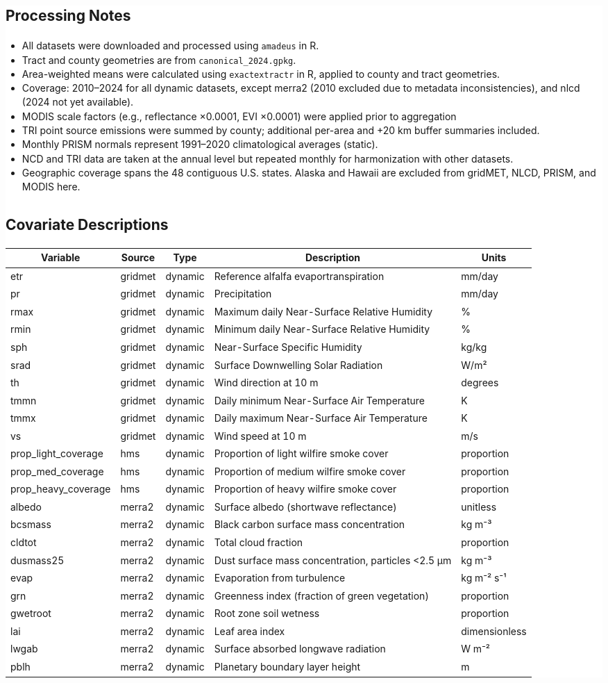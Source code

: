 
## Processing Notes

- All datasets were downloaded and processed using `amadeus` in R. 
- Tract and county geometries are from `canonical_2024.gpkg`.
- Area-weighted means were calculated using `exactextractr` in R, applied to county and tract geometries.
- Coverage: 2010–2024 for all dynamic datasets, except merra2 (2010 excluded due to metadata inconsistencies), and nlcd (2024 not yet available).
- MODIS scale factors (e.g., reflectance ×0.0001, EVI ×0.0001) were applied prior to aggregation
- TRI point source emissions were summed by county; additional per-area and +20 km buffer summaries included.
- Monthly PRISM normals represent 1991–2020 climatological averages (static).
- NCD and TRI data are taken at the annual level but repeated monthly for harmonization with other datasets.
- Geographic coverage spans the 48 contiguous U.S. states. Alaska and Hawaii are excluded from gridMET, NLCD, PRISM, and MODIS here.


## Covariate Descriptions


| Variable                                | Source        | Type    | Description                                                | Units          |
|-----------------------------------------|---------------|---------|------------------------------------------------------------|----------------|
| etr                                     | gridmet       | dynamic | Reference alfalfa evaportranspiration                      | mm/day         |
| pr                                      | gridmet       | dynamic | Precipitation                                              | mm/day         |
| rmax                                    | gridmet       | dynamic | Maximum daily Near-Surface Relative Humidity               | %              |
| rmin                                    | gridmet       | dynamic | Minimum daily Near-Surface Relative Humidity               | %              |
| sph                                     | gridmet       | dynamic | Near-Surface Specific Humidity                             | kg/kg          |
| srad                                    | gridmet       | dynamic | Surface Downwelling Solar Radiation                        | W/m²           |
| th                                      | gridmet       | dynamic | Wind direction at 10 m                                     | degrees        |
| tmmn                                    | gridmet       | dynamic | Daily minimum Near-Surface Air Temperature                 | K              |
| tmmx                                    | gridmet       | dynamic | Daily maximum Near-Surface Air Temperature                 | K              |
| vs                                      | gridmet       | dynamic | Wind speed at 10 m                                         | m/s            |
| prop_light_coverage                     | hms           | dynamic | Proportion of light wilfire smoke cover                    | proportion     |
| prop_med_coverage                       | hms           | dynamic | Proportion of medium wilfire smoke cover                   | proportion     |
| prop_heavy_coverage                     | hms           | dynamic | Proportion of heavy wilfire smoke cover                    | proportion     |
| albedo                                  | merra2        | dynamic | Surface albedo (shortwave reflectance)                     | unitless       |
| bcsmass                                 | merra2        | dynamic | Black carbon surface mass concentration                    | kg m⁻³         |
| cldtot                                  | merra2        | dynamic | Total cloud fraction                                       | proportion     |
| dusmass25                               | merra2        | dynamic | Dust surface mass concentration, particles <2.5 μm         | kg m⁻³         |
| evap                                    | merra2        | dynamic | Evaporation from turbulence                                | kg m⁻² s⁻¹     |
| grn                                     | merra2        | dynamic | Greenness index (fraction of green vegetation)             | proportion     |
| gwetroot                                | merra2        | dynamic | Root zone soil wetness                                     | proportion     |
| lai                                     | merra2        | dynamic | Leaf area index                                            | dimensionless  |
| lwgab                                   | merra2        | dynamic | Surface absorbed longwave radiation                        | W m⁻²          |
| pblh                                    | merra2        | dynamic | Planetary boundary layer height                            | m              |